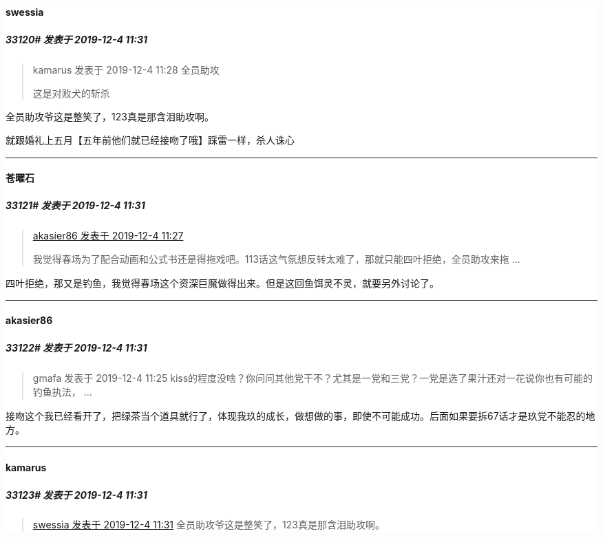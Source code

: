 ####  swessia  
##### 33120#       发表于 2019-12-4 11:31



<blockquote>kamarus 发表于 2019-12-4 11:28
全员助攻

这是对败犬的斩杀</blockquote>
全员助攻爷这是整笑了，123真是那含泪助攻啊。


就跟婚礼上五月【五年前他们就已经接吻了哦】踩雷一样，杀人诛心







-----

####  苍曜石  
##### 33121#       发表于 2019-12-4 11:31



<blockquote><a href="httphttps://bbs.saraba1st.com/2b/forum.php?mod=redirect&amp;goto=findpost&amp;pid=45716327&amp;ptid=1831320" target="_blank">akasier86 发表于 2019-12-4 11:27</a>

我觉得春场为了配合动画和公式书还是得拖戏吧。113话这气氛想反转太难了，那就只能四叶拒绝，全员助攻来拖 ...</blockquote>
四叶拒绝，那又是钓鱼，我觉得春场这个资深巨魔做得出来。但是这回鱼饵灵不灵，就要另外讨论了。







-----

####  akasier86  
##### 33122#       发表于 2019-12-4 11:31



<blockquote>gmafa 发表于 2019-12-4 11:25
kiss的程度没啥？你问问其他党干不？尤其是一党和三党？一党是选了果汁还对一花说你也有可能的钓鱼执法， ...</blockquote>
接吻这个我已经看开了，把绿茶当个道具就行了，体现我玖的成长，做想做的事，即使不可能成功。后面如果要拆67话才是玖党不能忍的地方。







-----

####  kamarus  
##### 33123#       发表于 2019-12-4 11:31



<blockquote><a href="httphttps://bbs.saraba1st.com/2b/forum.php?mod=redirect&amp;goto=findpost&amp;pid=45716381&amp;ptid=1831320" target="_blank">swessia 发表于 2019-12-4 11:31</a>
全员助攻爷这是整笑了，123真是那含泪助攻啊。
